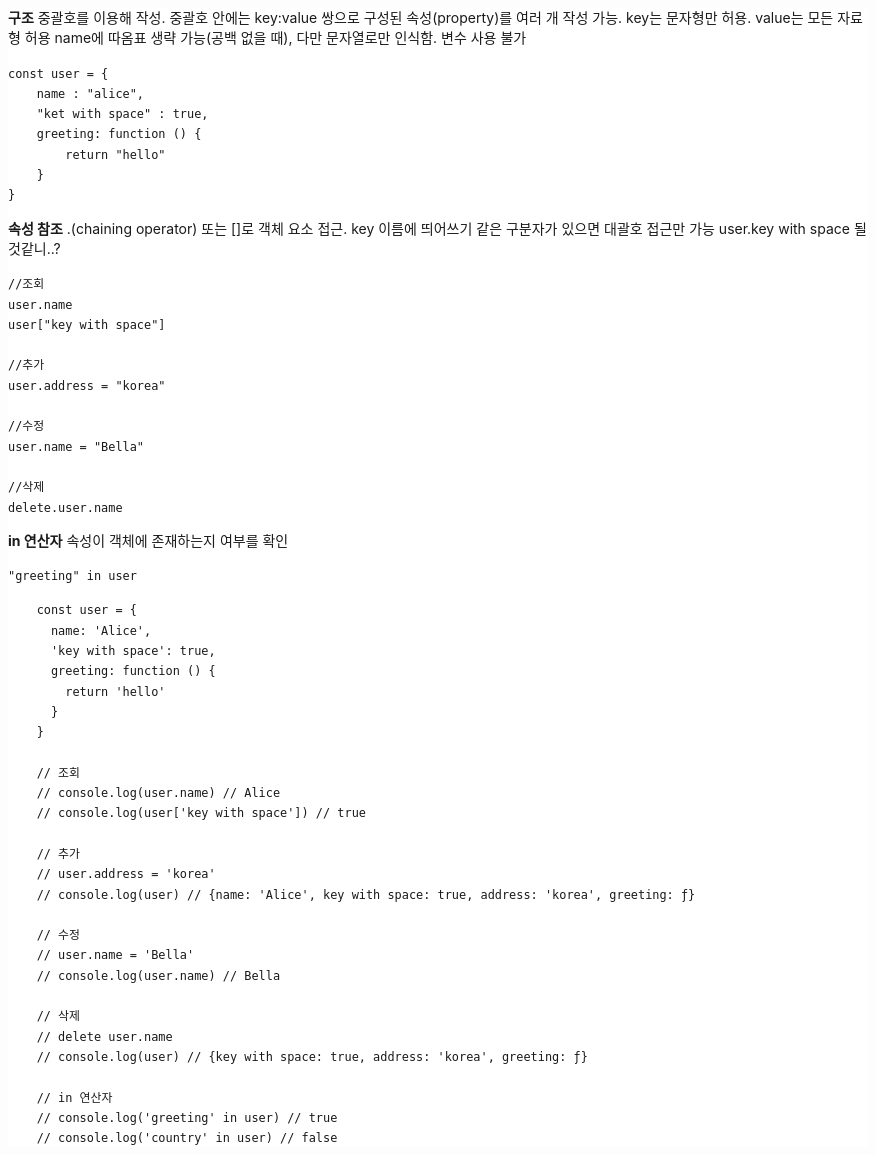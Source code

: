 **구조**
중괄호를 이용해 작성. 중괄호 안에는 key:value 쌍으로 구성된 속성(property)를 여러 개 작성 가능. key는 문자형만 허용. value는 모든 자료형 허용
name에 따옴표 생략 가능(공백 없을 때), 다만 문자열로만 인식함. 변수 사용 불가

```
const user = {
    name : "alice",
    "ket with space" : true,
    greeting: function () {
        return "hello"
    }
}
```
**속성 참조**
.(chaining operator) 또는 []로 객체 요소 접근.
key 이름에 띄어쓰기 같은 구분자가 있으면 대괄호 접근만 가능
user.key with space 될것같니..?

```
//조회
user.name
user["key with space"]

//추가
user.address = "korea"

//수정
user.name = "Bella"

//삭제
delete.user.name
```

**in 연산자**
속성이 객체에 존재하는지 여부를 확인
```
"greeting" in user
```
```
    const user = {
      name: 'Alice',
      'key with space': true,
      greeting: function () {
        return 'hello'
      }
    }

    // 조회
    // console.log(user.name) // Alice
    // console.log(user['key with space']) // true

    // 추가
    // user.address = 'korea'
    // console.log(user) // {name: 'Alice', key with space: true, address: 'korea', greeting: ƒ}

    // 수정
    // user.name = 'Bella'
    // console.log(user.name) // Bella

    // 삭제
    // delete user.name
    // console.log(user) // {key with space: true, address: 'korea', greeting: ƒ}

    // in 연산자
    // console.log('greeting' in user) // true
    // console.log('country' in user) // false
```